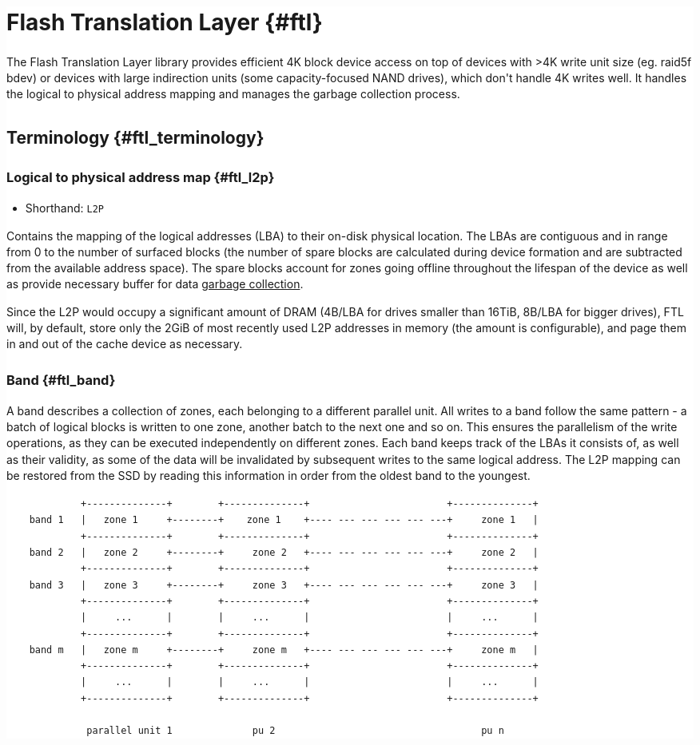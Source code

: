 # Flash Translation Layer {#ftl}

The Flash Translation Layer library provides efficient 4K block device access on top of devices
with >4K write unit size (eg. raid5f bdev) or devices with large indirection units (some
capacity-focused NAND drives), which don't handle 4K writes well. It handles the logical to
physical address mapping and manages the garbage collection process.

## Terminology {#ftl_terminology}

### Logical to physical address map {#ftl_l2p}

- Shorthand: `L2P`

Contains the mapping of the logical addresses (LBA) to their on-disk physical location. The LBAs
are contiguous and in range from 0 to the number of surfaced blocks (the number of spare blocks
are calculated during device formation and are subtracted from the available address space). The
spare blocks account for zones going offline throughout the lifespan of the device as well as
provide necessary buffer for data [garbage collection](#ftl_reloc).

Since the L2P would occupy a significant amount of DRAM (4B/LBA for drives smaller than 16TiB,
8B/LBA for bigger drives), FTL will, by default, store only the 2GiB of most recently used L2P
addresses in memory (the amount is configurable), and page them in and out of the cache device
as necessary.

### Band {#ftl_band}

A band describes a collection of zones, each belonging to a different parallel unit. All writes to
a band follow the same pattern - a batch of logical blocks is written to one zone, another batch
to the next one and so on. This ensures the parallelism of the write operations, as they can be
executed independently on different zones. Each band keeps track of the LBAs it consists of, as
well as their validity, as some of the data will be invalidated by subsequent writes to the same
logical address. The L2P mapping can be restored from the SSD by reading this information in order
from the oldest band to the youngest.

```text
             +--------------+        +--------------+                        +--------------+
    band 1   |   zone 1     +--------+    zone 1    +---- --- --- --- --- ---+     zone 1   |
             +--------------+        +--------------+                        +--------------+
    band 2   |   zone 2     +--------+     zone 2   +---- --- --- --- --- ---+     zone 2   |
             +--------------+        +--------------+                        +--------------+
    band 3   |   zone 3     +--------+     zone 3   +---- --- --- --- --- ---+     zone 3   |
             +--------------+        +--------------+                        +--------------+
             |     ...      |        |     ...      |                        |     ...      |
             +--------------+        +--------------+                        +--------------+
    band m   |   zone m     +--------+     zone m   +---- --- --- --- --- ---+     zone m   |
             +--------------+        +--------------+                        +--------------+
             |     ...      |        |     ...      |                        |     ...      |
             +--------------+        +--------------+                        +--------------+

              parallel unit 1              pu 2                                    pu n
```
